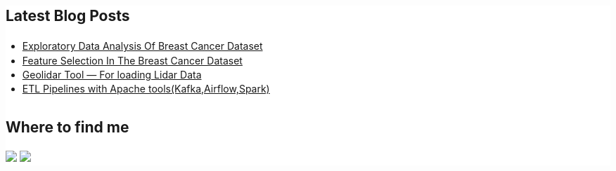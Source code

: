 
## Latest Blog Posts


- [Exploratory Data Analysis Of Breast Cancer Dataset](https://medium.com/@tutorialcreation81/exploratory-data-analysis-of-breast-cancer-dataset-8c4cd7712f6f)
- [Feature Selection In The Breast Cancer Dataset](https://medium.com/@tutorialcreation81/feature-selection-in-the-breast-cancer-dataset-4bd10a69b8d0)
- [Geolidar Tool — For loading Lidar Data](https://medium.com/@tutorialcreation81/geolidar-tool-for-loading-lidar-data-81c930bd35f6)
- [ETL Pipelines with Apache tools(Kafka,Airflow,Spark)](https://medium.com/@tutorialcreation81/apache-spark-kafka-and-airflow-for-etl-pipelines-2d91e641fbdf)


## Where to find me
<p align="left">
  <a href="https://www.linkedin.com/in/martin-bironga-0338a418b/"><img src="https://img.shields.io/badge/Martin--Luther--Bironga-Linkedin-blue?style=flat&logo=Linkedin&logoColor=white"/></a>
  <a href="mailto:tutorialcreation81@gmail.com"><img src="https://img.shields.io/badge/Martin--Luther--Bironga-Email-red?style=flat&logo=Gmail&logoColor=white"/></a>
</p>

